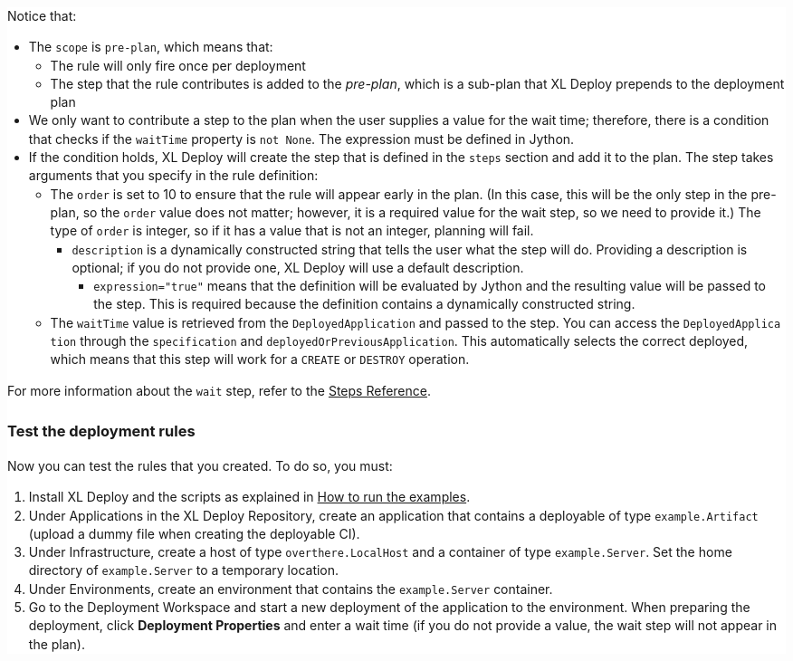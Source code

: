 Notice that:

* The `scope` is `pre-plan`, which means that:
    * The rule will only fire once per deployment
    * The step that the rule contributes is added to the *pre-plan*, which is a sub-plan that XL Deploy prepends to the deployment plan
* We only want to contribute a step to the plan when the user supplies a value for the wait time; therefore, there is a condition that checks if the `waitTime` property is `not None`. The expression must be defined in Jython.
* If the condition holds, XL Deploy will create the step that is defined in the `steps` section and add it to the plan. The step takes arguments that you specify in the rule definition:
    * The `order` is set to 10 to ensure that the rule will appear early in the plan. (In this case, this will be the only step in the pre-plan, so the `order` value does not matter; however, it is a required value for the wait step, so we need to provide it.) The type of `order` is integer, so if it has a value that is not an integer, planning will fail.
        * `description` is a dynamically constructed string that tells the user what the step will do. Providing a description is optional; if you do not provide one, XL Deploy will use a default description.
            * `expression="true"` means that the definition will be evaluated by Jython and the resulting value will be passed to the step. This is required because the definition contains a dynamically constructed string.
    * The `waitTime` value is retrieved from the `DeployedApplication` and passed to the step. You can access the `DeployedApplication` through the `specification` and `deployedOrPreviousApplication`. This automatically selects the correct deployed, which means that this step will work for a `CREATE` or `DESTROY` operation.

For more information about the `wait` step, refer to the [Steps Reference](/xl-deploy/latest/referencesteps.html).

### Test the deployment rules

Now you can test the rules that you created. To do so, you must:

1. Install XL Deploy and the scripts as explained in [How to run the examples](#how-to-run-the-examples).
2. Under Applications in the XL Deploy Repository, create an application that contains a deployable of type `example.Artifact` (upload a dummy file when creating the deployable CI).
3. Under Infrastructure, create a host of type `overthere.LocalHost` and a container of type `example.Server`. Set the home directory of `example.Server` to a temporary location.
4. Under Environments, create an environment that contains the `example.Server` container.
5. Go to the Deployment Workspace and start a new deployment of the application to the environment. When preparing the deployment, click **Deployment Properties** and enter a wait time (if you do not provide a value, the wait step will not appear in the plan).
